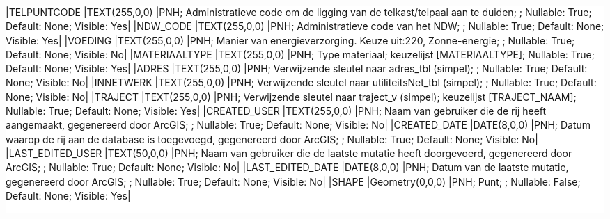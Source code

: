 |TELPUNTCODE                       |TEXT(255,0,0)          |PNH; Administratieve code om de ligging van de telkast/telpaal aan te duiden; ; Nullable: True; Default: None; Visible: Yes|
|NDW_CODE                          |TEXT(255,0,0)          |PNH; Administratieve code van het NDW; ; Nullable: True; Default: None; Visible: Yes|
|VOEDING                           |TEXT(255,0,0)          |PNH; Manier van energieverzorging. Keuze uit:220, Zonne-energie; ; Nullable: True; Default: None; Visible: No|
|MATERIAALTYPE                     |TEXT(255,0,0)          |PNH; Type materiaal; keuzelijst [MATERIAALTYPE]; Nullable: True; Default: None; Visible: Yes|
|ADRES                             |TEXT(255,0,0)          |PNH; Verwijzende sleutel naar adres_tbl (simpel); ; Nullable: True; Default: None; Visible: No|
|INNETWERK                         |TEXT(255,0,0)          |PNH; Verwijzende sleutel naar utiliteitsNet_tbl (simpel); ; Nullable: True; Default: None; Visible: No|
|TRAJECT                           |TEXT(255,0,0)          |PNH; Verwijzende sleutel naar traject_v (simpel); keuzelijst [TRAJECT_NAAM]; Nullable: True; Default: None; Visible: Yes|
|CREATED_USER                      |TEXT(255,0,0)          |PNH; Naam van gebruiker die de rij heeft aangemaakt, gegenereerd door ArcGIS; ; Nullable: True; Default: None; Visible: No|
|CREATED_DATE                      |DATE(8,0,0)            |PNH; Datum waarop de rij aan de database is toegevoegd, gegenereerd door ArcGIS; ; Nullable: True; Default: None; Visible: No|
|LAST_EDITED_USER                  |TEXT(50,0,0)           |PNH; Naam van gebruiker die de laatste mutatie heeft doorgevoerd, gegenereerd door ArcGIS; ; Nullable: True; Default: None; Visible: No|
|LAST_EDITED_DATE                  |DATE(8,0,0)            |PNH; Datum van de laatste mutatie, gegenereerd door ArcGIS; ; Nullable: True; Default: None; Visible: No|
|SHAPE                             |Geometry(0,0,0)        |PNH; Punt; ; Nullable: False; Default: None; Visible: Yes|


***
